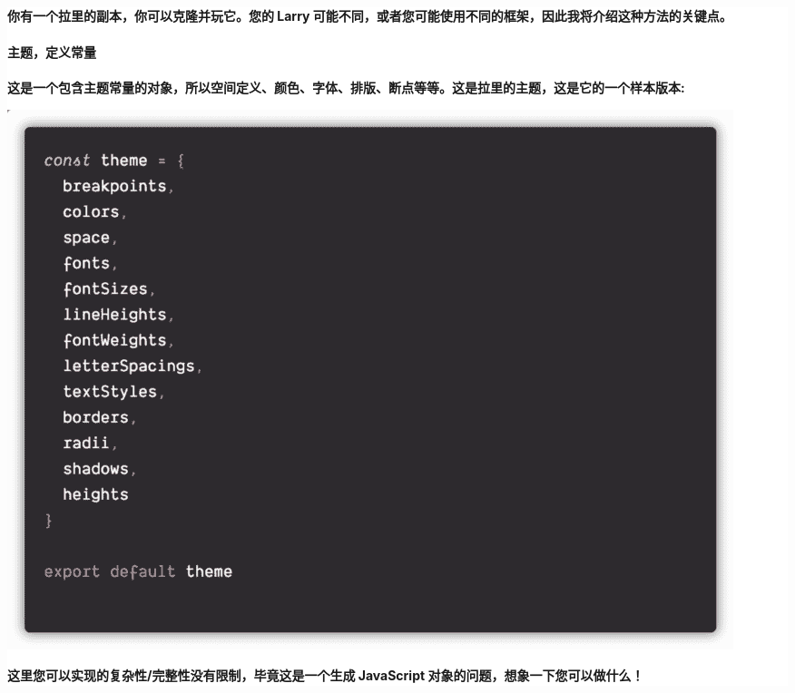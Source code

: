 **你有一个拉里的副本，你可以克隆并玩它。您的 Larry 可能不同，或者您可能使用不同的框架，因此我将介绍这种方法的关键点。**

#### **主题，定义常量**

**这是一个包含主题常量的对象，所以空间定义、颜色、字体、排版、断点等等。这是拉里的主题，这是它的一个样本版本:**

**![1*ctftgBakeNeruWAQdJArfw](img/81e5abbf4c404386bf1c8283573102f3.png)**

**这里您可以实现的复杂性/完整性没有限制，毕竟这是一个生成 JavaScript 对象的问题，想象一下您可以做什么！**
